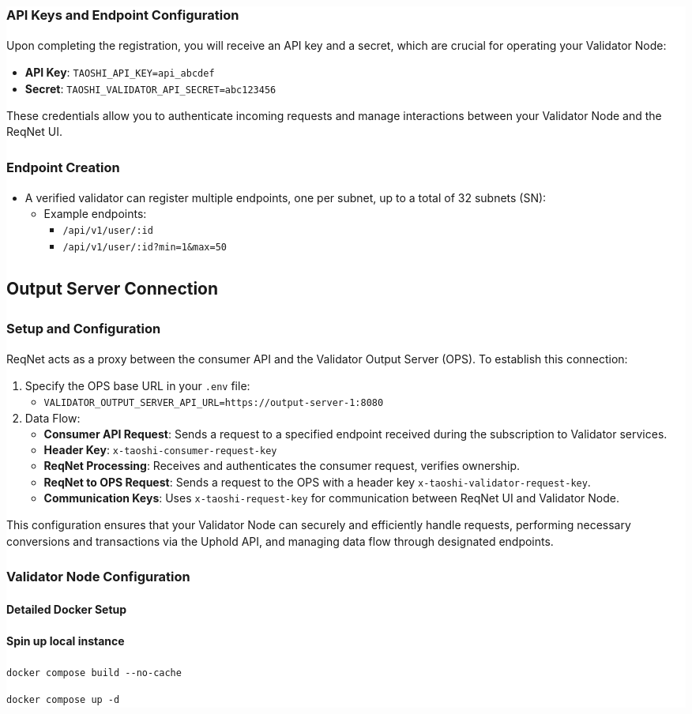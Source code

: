 ### API Keys and Endpoint Configuration

Upon completing the registration, you will receive an API key and a secret, which are crucial for operating your Validator Node:

- **API Key**: `TAOSHI_API_KEY=api_abcdef`
- **Secret**: `TAOSHI_VALIDATOR_API_SECRET=abc123456`

These credentials allow you to authenticate incoming requests and manage interactions between your Validator Node and the ReqNet UI.

### Endpoint Creation

- A verified validator can register multiple endpoints, one per subnet, up to a total of 32 subnets (SN):
  - Example endpoints:
    - `/api/v1/user/:id`
    - `/api/v1/user/:id?min=1&max=50`

## Output Server Connection

### Setup and Configuration

ReqNet acts as a proxy between the consumer API and the Validator Output Server (OPS). To establish this connection:

1. Specify the OPS base URL in your `.env` file:
   - `VALIDATOR_OUTPUT_SERVER_API_URL=https://output-server-1:8080`
2. Data Flow:
   - **Consumer API Request**: Sends a request to a specified endpoint received during the subscription to Validator services.
   - **Header Key**: `x-taoshi-consumer-request-key`
   - **ReqNet Processing**: Receives and authenticates the consumer request, verifies ownership.
   - **ReqNet to OPS Request**: Sends a request to the OPS with a header key `x-taoshi-validator-request-key`.
   - **Communication Keys**: Uses `x-taoshi-request-key` for communication between ReqNet UI and Validator Node.

This configuration ensures that your Validator Node can securely and efficiently handle requests, performing necessary conversions and transactions via the Uphold API, and managing data flow through designated endpoints.

### Validator Node Configuration

#### Detailed Docker Setup

#### Spin up local instance

```
docker compose build --no-cache
```

```
docker compose up -d
```
